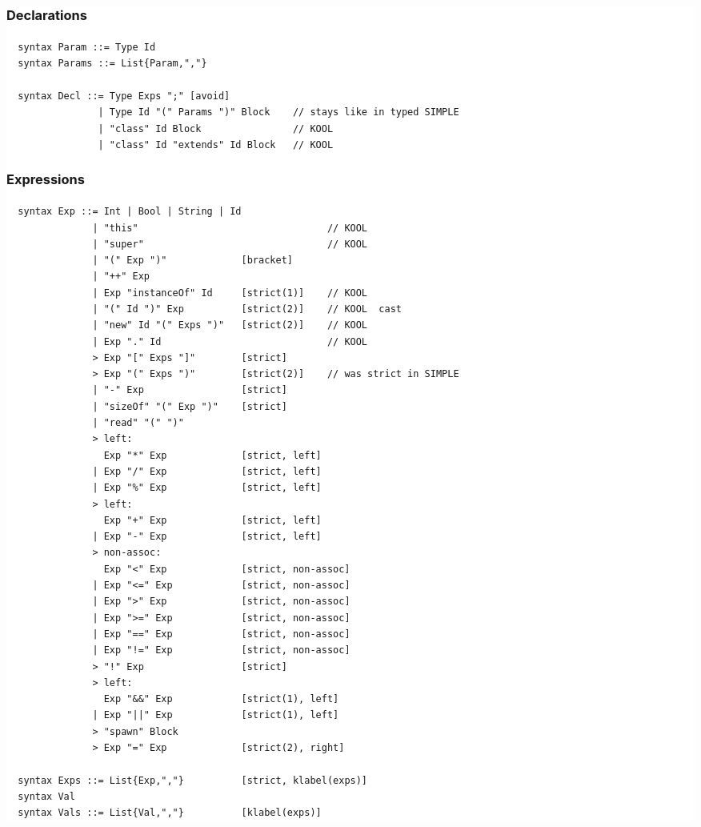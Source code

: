 ### Declarations

```k
  syntax Param ::= Type Id
  syntax Params ::= List{Param,","}

  syntax Decl ::= Type Exps ";" [avoid]
                | Type Id "(" Params ")" Block    // stays like in typed SIMPLE
                | "class" Id Block                // KOOL
                | "class" Id "extends" Id Block   // KOOL
```

### Expressions

```k
  syntax Exp ::= Int | Bool | String | Id
               | "this"                                 // KOOL
               | "super"                                // KOOL
               | "(" Exp ")"             [bracket]
               | "++" Exp
               | Exp "instanceOf" Id     [strict(1)]    // KOOL
               | "(" Id ")" Exp          [strict(2)]    // KOOL  cast
               | "new" Id "(" Exps ")"   [strict(2)]    // KOOL
               | Exp "." Id                             // KOOL
               > Exp "[" Exps "]"        [strict]
               > Exp "(" Exps ")"        [strict(2)]    // was strict in SIMPLE
               | "-" Exp                 [strict]
               | "sizeOf" "(" Exp ")"    [strict]
               | "read" "(" ")"
               > left:
                 Exp "*" Exp             [strict, left]
               | Exp "/" Exp             [strict, left]
               | Exp "%" Exp             [strict, left]
               > left:
                 Exp "+" Exp             [strict, left]
               | Exp "-" Exp             [strict, left]
               > non-assoc:
                 Exp "<" Exp             [strict, non-assoc]
               | Exp "<=" Exp            [strict, non-assoc]
               | Exp ">" Exp             [strict, non-assoc]
               | Exp ">=" Exp            [strict, non-assoc]
               | Exp "==" Exp            [strict, non-assoc]
               | Exp "!=" Exp            [strict, non-assoc]
               > "!" Exp                 [strict]
               > left:
                 Exp "&&" Exp            [strict(1), left]
               | Exp "||" Exp            [strict(1), left]
               > "spawn" Block
               > Exp "=" Exp             [strict(2), right]

  syntax Exps ::= List{Exp,","}          [strict, klabel(exps)]
  syntax Val
  syntax Vals ::= List{Val,","}          [klabel(exps)]
```
